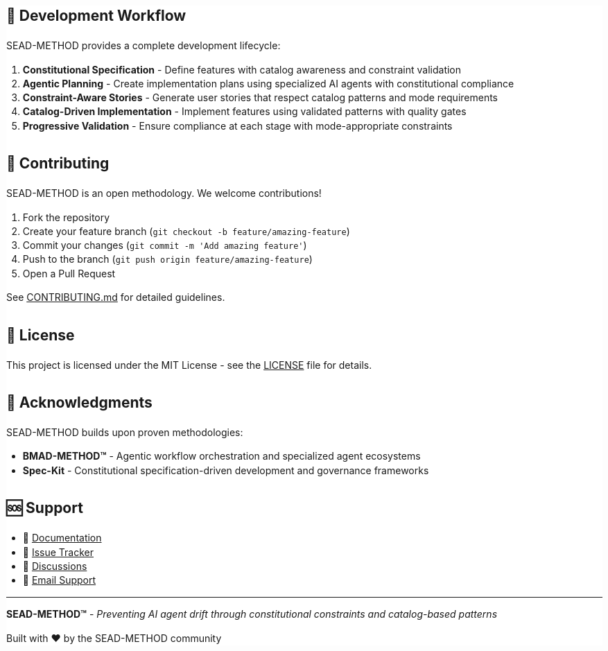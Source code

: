 ## 🔄 Development Workflow

SEAD-METHOD provides a complete development lifecycle:

1. **Constitutional Specification** - Define features with catalog awareness and constraint validation
2. **Agentic Planning** - Create implementation plans using specialized AI agents with constitutional compliance  
3. **Constraint-Aware Stories** - Generate user stories that respect catalog patterns and mode requirements
4. **Catalog-Driven Implementation** - Implement features using validated patterns with quality gates
5. **Progressive Validation** - Ensure compliance at each stage with mode-appropriate constraints

## 🤝 Contributing

SEAD-METHOD is an open methodology. We welcome contributions!

1. Fork the repository
2. Create your feature branch (`git checkout -b feature/amazing-feature`)
3. Commit your changes (`git commit -m 'Add amazing feature'`)
4. Push to the branch (`git push origin feature/amazing-feature`)
5. Open a Pull Request

See [CONTRIBUTING.md](./CONTRIBUTING.md) for detailed guidelines.

## 📄 License

This project is licensed under the MIT License - see the [LICENSE](./LICENSE) file for details.

## 🙏 Acknowledgments

SEAD-METHOD builds upon proven methodologies:
- **BMAD-METHOD™** - Agentic workflow orchestration and specialized agent ecosystems
- **Spec-Kit** - Constitutional specification-driven development and governance frameworks

## 🆘 Support

- 📖 [Documentation](./docs/)
- 🐛 [Issue Tracker](https://github.com/CodifiedIntuition/SEAD-METHOD/issues)
- 💬 [Discussions](https://github.com/CodifiedIntuition/SEAD-METHOD/discussions)
- 📧 [Email Support](mailto:support@sead-method.org)

---

**SEAD-METHOD™** - *Preventing AI agent drift through constitutional constraints and catalog-based patterns*

Built with ❤️ by the SEAD-METHOD community